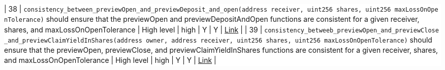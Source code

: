 | 38 | `consistency_between_previewOpen_and_previewDeposit_and_open(address receiver, uint256 shares, uint256 maxLossOnOpenTolerance)` should ensure that the previewOpen and previewDepositAndOpen functions are consistent for a given receiver, shares, and maxLossOnOpenTolerance | High level | high | Y | Y | [Link](https://prover.certora.com/output/729163/90e000fd128044d49e25c9924d0513d3?anonymousKey=f93ab353d2defedb3b7b5a63c738a70c72957201) |
| 39 | `consistency_betweeb_previewOpen_and_previewClose_and_previewClaimYieldInShares(address owner, address receiver, uint256 shares, uint256 maxLossOnOpenTolerance)` should ensure that the previewOpen, previewClose, and previewClaimYieldInShares functions are consistent for a given receiver, shares, and maxLossOnOpenTolerance | High level | high | Y | Y | [Link](https://prover.certora.com/output/729163/bd076ef48dc84b3fab84a7c427f369de?anonymousKey=8b3f02b3d47a751b69e4e0465b1032fe966c9520) |